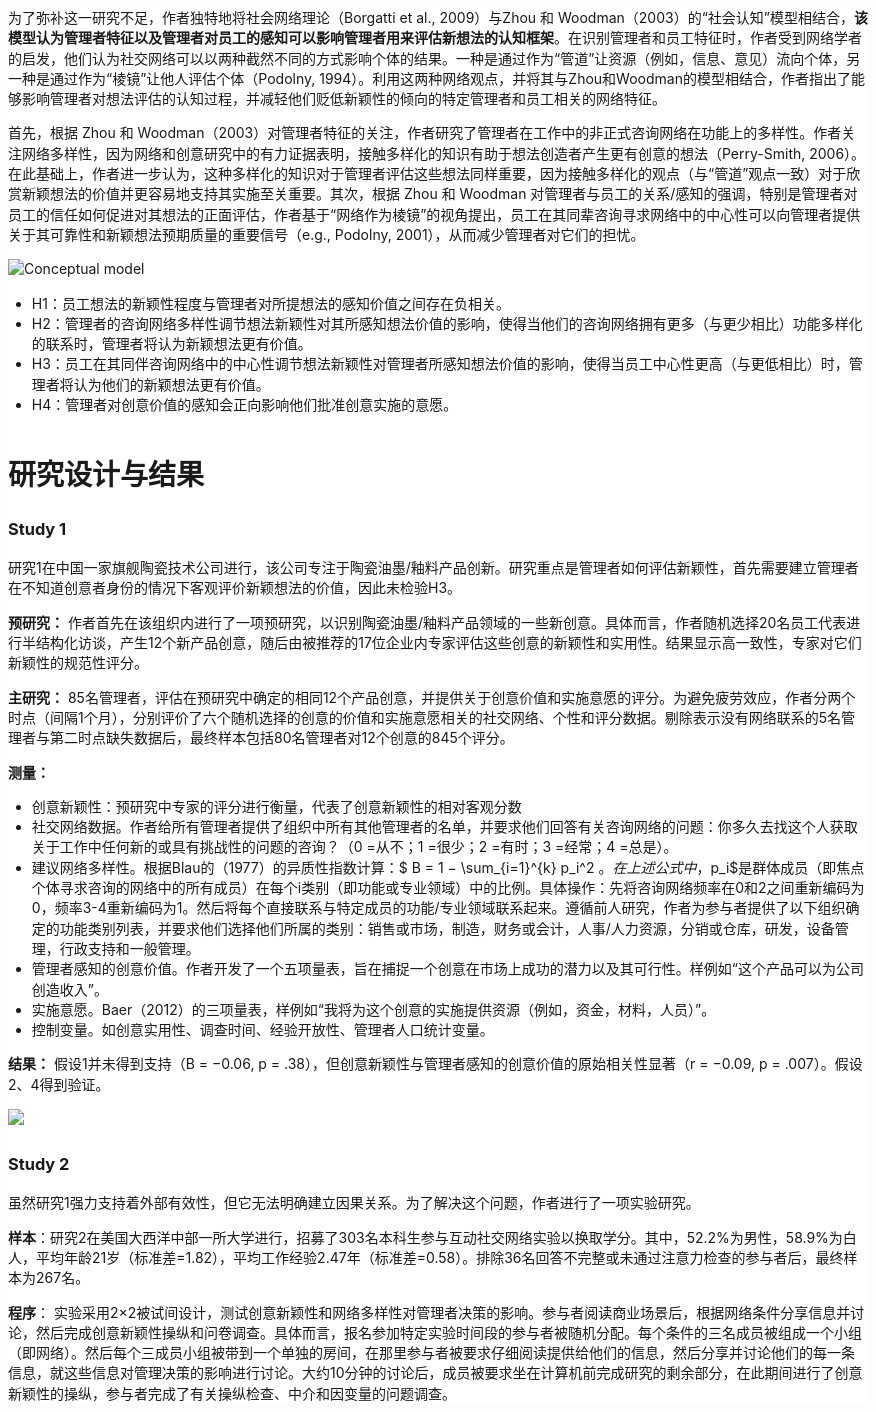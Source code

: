 为了弥补这一研究不足，作者独特地将社会网络理论（Borgatti et al., 2009）与Zhou 和 Woodman（2003）的“社会认知”模型相结合，**该模型认为管理者特征以及管理者对员工的感知可以影响管理者用来评估新想法的认知框架**。在识别管理者和员工特征时，作者受到网络学者的启发，他们认为社交网络可以以两种截然不同的方式影响个体的结果。一种是通过作为“管道”让资源（例如，信息、意见）流向个体，另一种是通过作为“棱镜”让他人评估个体（Podolny, 1994）。利用这两种网络观点，并将其与Zhou和Woodman的模型相结合，作者指出了能够影响管理者对想法评估的认知过程，并减轻他们贬低新颖性的倾向的特定管理者和员工相关的网络特征。

首先，根据 Zhou 和 Woodman（2003）对管理者特征的关注，作者研究了管理者在工作中的非正式咨询网络在功能上的多样性。作者关注网络多样性，因为网络和创意研究中的有力证据表明，接触多样化的知识有助于想法创造者产生更有创意的想法（Perry-Smith, 2006）。在此基础上，作者进一步认为，这种多样化的知识对于管理者评估这些想法同样重要，因为接触多样化的观点（与“管道”观点一致）对于欣赏新颖想法的价值并更容易地支持其实施至关重要。其次，根据 Zhou 和 Woodman 对管理者与员工的关系/感知的强调，特别是管理者对员工的信任如何促进对其想法的正面评估，作者基于“网络作为棱镜”的视角提出，员工在其同辈咨询寻求网络中的中心性可以向管理者提供关于其可靠性和新颖想法预期质量的重要信号（e.g., Podolny, 2001），从而减少管理者对它们的担忧。

![Conceptual model](https://tie-1315290370.cos.ap-beijing.myqcloud.com/Paper/202410141016113.png)


- H1：员工想法的新颖性程度与管理者对所提想法的感知价值之间存在负相关。
- H2：管理者的咨询网络多样性调节想法新颖性对其所感知想法价值的影响，使得当他们的咨询网络拥有更多（与更少相比）功能多样化的联系时，管理者将认为新颖想法更有价值。
- H3：员工在其同伴咨询网络中的中心性调节想法新颖性对管理者所感知想法价值的影响，使得当员工中心性更高（与更低相比）时，管理者将认为他们的新颖想法更有价值。
- H4：管理者对创意价值的感知会正向影响他们批准创意实施的意愿。


# 研究设计与结果

### Study 1

研究1在中国一家旗舰陶瓷技术公司进行，该公司专注于陶瓷油墨/釉料产品创新。研究重点是管理者如何评估新颖性，首先需要建立管理者在不知道创意者身份的情况下客观评价新颖想法的价值，因此未检验H3。

**预研究：** 作者首先在该组织内进行了一项预研究，以识别陶瓷油墨/釉料产品领域的一些新创意。具体而言，作者随机选择20名员工代表进行半结构化访谈，产生12个新产品创意，随后由被推荐的17位企业内专家评估这些创意的新颖性和实用性。结果显示高一致性，专家对它们新颖性的规范性评分。

**主研究：** 85名管理者，评估在预研究中确定的相同12个产品创意，并提供关于创意价值和实施意愿的评分。为避免疲劳效应，作者分两个时点（间隔1个月），分别评价了六个随机选择的创意的价值和实施意愿相关的社交网络、个性和评分数据。剔除表示没有网络联系的5名管理者与第二时点缺失数据后，最终样本包括80名管理者对12个创意的845个评分。

**测量：**
- 创意新颖性：预研究中专家的评分进行衡量，代表了创意新颖性的相对客观分数
- 社交网络数据。作者给所有管理者提供了组织中所有其他管理者的名单，并要求他们回答有关咨询网络的问题：你多久去找这个人获取关于工作中任何新的或具有挑战性的问题的咨询？（0 =从不；1 =很少；2 =有时；3 =经常；4 =总是）。
- 建议网络多样性。根据Blau的（1977）的异质性指数计算：$ B = 1 − \sum_{i=1}^{k} p_i^2 $。在上述公式中，$p_i$是群体成员（即焦点个体寻求咨询的网络中的所有成员）在每个i类别（即功能或专业领域）中的比例。具体操作：先将咨询网络频率在0和2之间重新编码为0，频率3-4重新编码为1。然后将每个直接联系与特定成员的功能/专业领域联系起来。遵循前人研究，作者为参与者提供了以下组织确定的功能类别列表，并要求他们选择他们所属的类别：销售或市场，制造，财务或会计，人事/人力资源，分销或仓库，研发，设备管理，行政支持和一般管理。
- 管理者感知的创意价值。作者开发了一个五项量表，旨在捕捉一个创意在市场上成功的潜力以及其可行性。样例如“这个产品可以为公司创造收入”。
- 实施意愿。Baer（2012）的三项量表，样例如“我将为这个创意的实施提供资源（例如，资金，材料，人员）”。
- 控制变量。如创意实用性、调查时间、经验开放性、管理者人口统计变量。

**结果：** 假设1并未得到支持（B = −0.06, p = .38），但创意新颖性与管理者感知的创意价值的原始相关性显著（r = −0.09, p = .007）。假设2、4得到验证。

![](https://tie-1315290370.cos.ap-beijing.myqcloud.com/Paper/202410141016235.png)


### Study 2

虽然研究1强力支持着外部有效性，但它无法明确建立因果关系。为了解决这个问题，作者进行了一项实验研究。

**样本**：研究2在美国大西洋中部一所大学进行，招募了303名本科生参与互动社交网络实验以换取学分。其中，52.2%为男性，58.9%为白人，平均年龄21岁（标准差=1.82），平均工作经验2.47年（标准差=0.58）。排除36名回答不完整或未通过注意力检查的参与者后，最终样本为267名。

**程序**： 实验采用2×2被试间设计，测试创意新颖性和网络多样性对管理者决策的影响。参与者阅读商业场景后，根据网络条件分享信息并讨论，然后完成创意新颖性操纵和问卷调查。具体而言，报名参加特定实验时间段的参与者被随机分配。每个条件的三名成员被组成一个小组（即网络）。然后每个三成员小组被带到一个单独的房间，在那里参与者被要求仔细阅读提供给他们的信息，然后分享并讨论他们的每一条信息，就这些信息对管理决策的影响进行讨论。大约10分钟的讨论后，成员被要求坐在计算机前完成研究的剩余部分，在此期间进行了创意新颖性的操纵，参与者完成了有关操纵检查、中介和因变量的问题调查。
